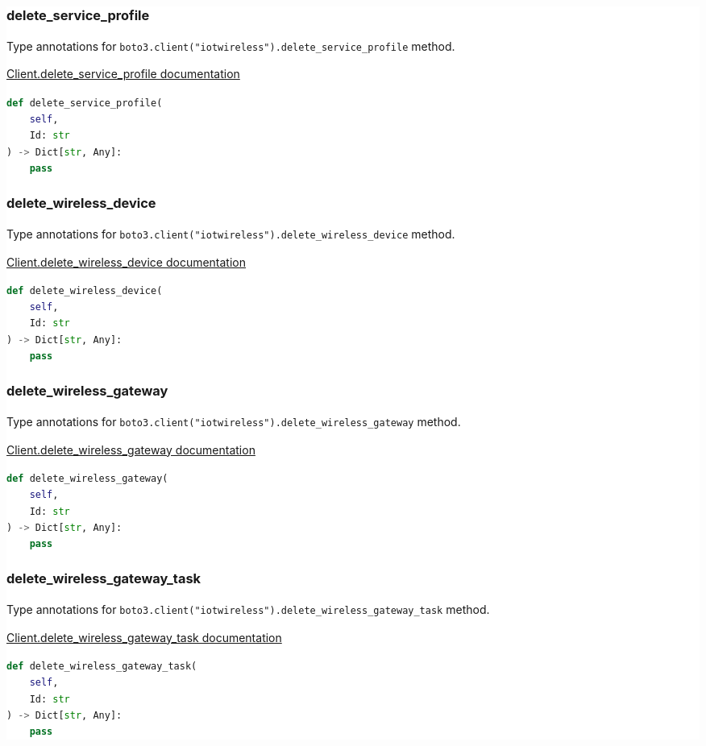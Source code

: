 ### delete_service_profile

Type annotations for `boto3.client("iotwireless").delete_service_profile` method.

[Client.delete_service_profile documentation](https://boto3.amazonaws.com/v1/documentation/api/latest/reference/services/iotwireless.html#IoTWireless.Client.delete_service_profile)

```python
def delete_service_profile(
    self,
    Id: str
) -> Dict[str, Any]:
    pass
```

### delete_wireless_device

Type annotations for `boto3.client("iotwireless").delete_wireless_device` method.

[Client.delete_wireless_device documentation](https://boto3.amazonaws.com/v1/documentation/api/latest/reference/services/iotwireless.html#IoTWireless.Client.delete_wireless_device)

```python
def delete_wireless_device(
    self,
    Id: str
) -> Dict[str, Any]:
    pass
```

### delete_wireless_gateway

Type annotations for `boto3.client("iotwireless").delete_wireless_gateway` method.

[Client.delete_wireless_gateway documentation](https://boto3.amazonaws.com/v1/documentation/api/latest/reference/services/iotwireless.html#IoTWireless.Client.delete_wireless_gateway)

```python
def delete_wireless_gateway(
    self,
    Id: str
) -> Dict[str, Any]:
    pass
```

### delete_wireless_gateway_task

Type annotations for `boto3.client("iotwireless").delete_wireless_gateway_task` method.

[Client.delete_wireless_gateway_task documentation](https://boto3.amazonaws.com/v1/documentation/api/latest/reference/services/iotwireless.html#IoTWireless.Client.delete_wireless_gateway_task)

```python
def delete_wireless_gateway_task(
    self,
    Id: str
) -> Dict[str, Any]:
    pass
```
